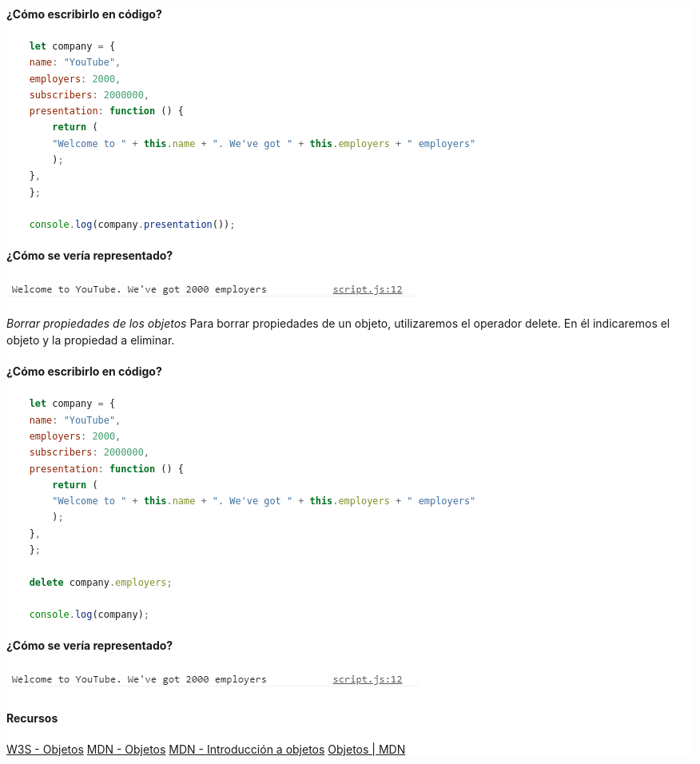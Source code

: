 #### ¿Cómo escribirlo en código?
```javascript
    let company = {
    name: "YouTube",
    employers: 2000,
    subscribers: 2000000,
    presentation: function () {
        return (
        "Welcome to " + this.name + ". We've got " + this.employers + " employers"
        );
    },
    };

    console.log(company.presentation());
```

#### ¿Cómo se vería representado?

![img](../../../assets/rampup/bloque03/clase3-ejemplo2.png)


*Borrar propiedades de los objetos*
Para borrar propiedades de un objeto, utilizaremos el operador delete. En él indicaremos el objeto y la propiedad a eliminar.

#### ¿Cómo escribirlo en código?
```javascript
    let company = {
    name: "YouTube",
    employers: 2000,
    subscribers: 2000000,
    presentation: function () {
        return (
        "Welcome to " + this.name + ". We've got " + this.employers + " employers"
        );
    },
    };

    delete company.employers;

    console.log(company);
```

#### ¿Cómo se vería representado?

![img](../../../assets/rampup/bloque03/clase3-ejemplo2.png)


#### Recursos
[W3S - Objetos](https://www.w3schools.com/js/js_objects.asp)
[MDN - Objetos](https://developer.mozilla.org/es/docs/Web/JavaScript/Guide/Details_of_the_Object_Model)
[MDN - Introducción a objetos](https://developer.mozilla.org/es/docs/Learn/JavaScript/Objects/Basics)
[Objetos | MDN](https://developer.mozilla.org/es/docs/Web/JavaScript/Guide/Working_with_Objects)
